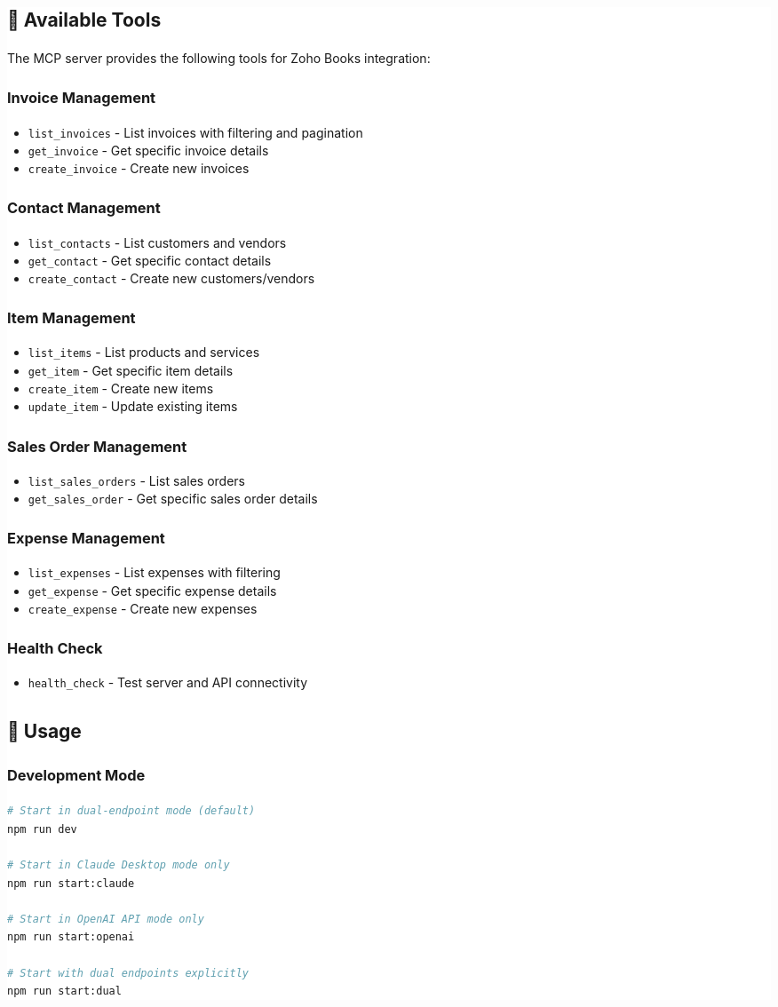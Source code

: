 ## 🎯 Available Tools

The MCP server provides the following tools for Zoho Books integration:

### Invoice Management
- `list_invoices` - List invoices with filtering and pagination
- `get_invoice` - Get specific invoice details
- `create_invoice` - Create new invoices

### Contact Management
- `list_contacts` - List customers and vendors
- `get_contact` - Get specific contact details
- `create_contact` - Create new customers/vendors

### Item Management
- `list_items` - List products and services
- `get_item` - Get specific item details
- `create_item` - Create new items
- `update_item` - Update existing items

### Sales Order Management
- `list_sales_orders` - List sales orders
- `get_sales_order` - Get specific sales order details

### Expense Management
- `list_expenses` - List expenses with filtering
- `get_expense` - Get specific expense details
- `create_expense` - Create new expenses

### Health Check
- `health_check` - Test server and API connectivity

## 🚀 Usage

### Development Mode

```bash
# Start in dual-endpoint mode (default)
npm run dev

# Start in Claude Desktop mode only
npm run start:claude

# Start in OpenAI API mode only
npm run start:openai

# Start with dual endpoints explicitly
npm run start:dual
```
